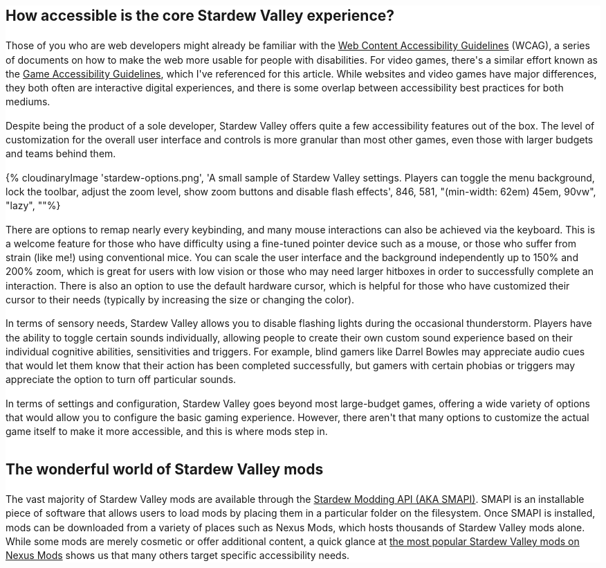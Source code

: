   </p>
</div>


## How accessible is the core Stardew Valley experience?

Those of you who are web developers might already be familiar with the [Web Content Accessibility Guidelines](http://gameaccessibilityguidelines.com/full-list/) (WCAG), a series of documents on how to make the web more usable for people with disabilities. For video games, there's a similar effort known as the [Game Accessibility Guidelines](http://gameaccessibilityguidelines.com/full-list/), which I've referenced for this article. While websites and video games have major differences, they both often are interactive digital experiences, and there is some overlap between accessibility best practices for both mediums.

Despite being the product of a sole developer, Stardew Valley offers quite a few accessibility features out of the box. The level of customization for the overall user interface and controls is more granular than most other games, even those with larger budgets and teams behind them.

{% cloudinaryImage 'stardew-options.png', 'A small sample of Stardew Valley settings. Players can toggle the menu background, lock the toolbar, adjust the zoom level, show zoom buttons and disable flash effects', 846, 581, "(min-width: 62em) 45em, 90vw", "lazy", ""%}

There are options to remap nearly every keybinding, and many mouse interactions can also be achieved via the keyboard. This is a welcome feature for those who have difficulty using a fine-tuned pointer device such as a mouse, or those who suffer from strain (like me!) using conventional mice. You can scale the user interface and the background independently up to 150% and 200% zoom, which is great for users with low vision or those who may need larger hitboxes in order to successfully complete an interaction. There is also an option to use the default hardware cursor, which is helpful for those who have customized their cursor to their needs (typically by increasing the size or changing the color).

In terms of sensory needs, Stardew Valley allows you to disable flashing lights during the occasional thunderstorm. Players have the ability to toggle certain sounds individually, allowing people to create their own custom sound experience based on their individual cognitive abilities, sensitivities and triggers. For example, blind gamers like Darrel Bowles may appreciate audio cues that would let them know that their action has been completed successfully, but gamers with certain phobias or triggers may appreciate the option to turn off particular sounds.

In terms of settings and configuration, Stardew Valley goes beyond most large-budget games, offering a wide variety of options that would allow you to configure the basic gaming experience. However, there aren't that many options to customize the actual game itself to make it more accessible, and this is where mods step in.

## The wonderful world of Stardew Valley mods

The vast majority of Stardew Valley mods are available through the [Stardew Modding API (AKA SMAPI)](https://www.nexusmods.com/stardewvalley/mods/2400). SMAPI is an installable piece of software that allows users to load mods by placing them in a particular folder on the filesystem. Once SMAPI is installed, mods can be downloaded from a variety of places such as Nexus Mods, which hosts thousands of Stardew Valley mods alone. While some mods are merely cosmetic or offer additional content, a quick glance at [the most popular Stardew Valley mods on Nexus Mods](https://www.nexusmods.com/stardewvalley/mods/) shows us that many others target specific accessibility needs.

